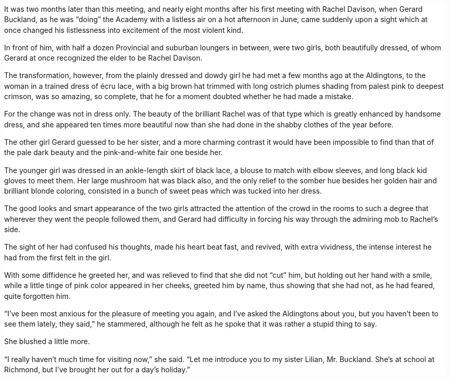 It was two months later than this meeting, and nearly eight months
after his first meeting with Rachel Davison, when Gerard Buckland, as
he was “doing” the Academy with a listless air on a hot afternoon in
June, came suddenly upon a sight which at once changed his listlessness
into excitement of the most violent kind.

In front of him, with half a dozen Provincial and suburban loungers in
between, were two girls, both beautifully dressed, of whom Gerard at
once recognized the elder to be Rachel Davison.

The transformation, however, from the plainly dressed and dowdy girl he
had met a few months ago at the Aldingtons, to the woman in a trained
dress of écru lace, with a big brown hat trimmed with long ostrich
plumes shading from palest pink to deepest crimson, was so amazing, so
complete, that he for a moment doubted whether he had made a mistake.

For the change was not in dress only. The beauty of the brilliant
Rachel was of that type which is greatly enhanced by handsome dress,
and she appeared ten times more beautiful now than she had done in the
shabby clothes of the year before.

The other girl Gerard guessed to be her sister, and a more charming
contrast it would have been impossible to find than that of the pale
dark beauty and the pink-and-white fair one beside her.

The younger girl was dressed in an ankle-length skirt of black lace, a
blouse to match with elbow sleeves, and long black kid gloves to meet
them. Her large mushroom hat was black also, and the only relief to
the somber hue besides her golden hair and brilliant blonde coloring,
consisted in a bunch of sweet peas which was tucked into her dress.

The good looks and smart appearance of the two girls attracted the
attention of the crowd in the rooms to such a degree that wherever they
went the people followed them, and Gerard had difficulty in forcing his
way through the admiring mob to Rachel’s side.

The sight of her had confused his thoughts, made his heart beat fast,
and revived, with extra vividness, the intense interest he had from the
first felt in the girl.

With some diffidence he greeted her, and was relieved to find that
she did not “cut” him, but holding out her hand with a smile, while a
little tinge of pink color appeared in her cheeks, greeted him by name,
thus showing that she had not, as he had feared, quite forgotten him.

“I’ve been most anxious for the pleasure of meeting you again, and
I’ve asked the Aldingtons about you, but you haven’t been to see them
lately, they said,” he stammered, although he felt as he spoke that it
was rather a stupid thing to say.

She blushed a little more.

“I really haven’t much time for visiting now,” she said. “Let me
introduce you to my sister Lilian, Mr. Buckland. She’s at school at
Richmond, but I’ve brought her out for a day’s holiday.”
